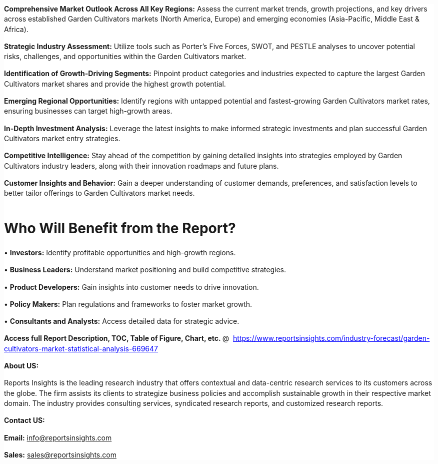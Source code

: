 <strong>Comprehensive Market Outlook Across All Key Regions:</strong>
Assess the current market trends, growth projections, and key drivers across established Garden Cultivators markets (North America, Europe) and emerging economies (Asia-Pacific, Middle East & Africa).

<strong>Strategic Industry Assessment:</strong>
Utilize tools such as Porter’s Five Forces, SWOT, and PESTLE analyses to uncover potential risks, challenges, and opportunities within the Garden Cultivators market.

<strong>Identification of Growth-Driving Segments:</strong>
Pinpoint product categories and industries expected to capture the largest Garden Cultivators market shares and provide the highest growth potential.

<strong>Emerging Regional Opportunities:</strong>
Identify regions with untapped potential and fastest-growing Garden Cultivators market rates, ensuring businesses can target high-growth areas.

<strong>In-Depth Investment Analysis:</strong>
Leverage the latest insights to make informed strategic investments and plan successful Garden Cultivators market entry strategies.

<strong>Competitive Intelligence:</strong>
Stay ahead of the competition by gaining detailed insights into strategies employed by Garden Cultivators industry leaders, along with their innovation roadmaps and future plans.

<strong>Customer Insights and Behavior:</strong>
Gain a deeper understanding of customer demands, preferences, and satisfaction levels to better tailor offerings to Garden Cultivators market needs.

# <strong>Who Will Benefit from the Report?</strong>

• <strong>Investors:</strong> Identify profitable opportunities and high-growth regions.

• <strong>Business Leaders:</strong> Understand market positioning and build competitive strategies.

• <strong>Product Developers:</strong> Gain insights into customer needs to drive innovation.

• <strong>Policy Makers:</strong> Plan regulations and frameworks to foster market growth.

• <strong>Consultants and Analysts:</strong> Access detailed data for strategic advice.
</ul>
<strong>Access full Report Description, TOC, Table of Figure, Chart, etc. </strong>@  <a href=https://www.reportsinsights.com/industry-forecast/garden-cultivators-market-statistical-analysis-669647 style=color:#0000ff;>https://www.reportsinsights.com/industry-forecast/garden-cultivators-market-statistical-analysis-669647</a></font>

<strong><strong>About US</strong>:</strong>

Reports Insights is the leading research industry that offers contextual and data-centric research services to its customers across the globe. The firm assists its clients to strategize business policies and accomplish sustainable growth in their respective market domain. The industry provides consulting services, syndicated research reports, and customized research reports.

<strong>Contact US:</strong>

<p class=""""><b>Email:</b> <a href=mailto:info@reportsinsights.com>info@reportsinsights.com</a></p>
<p class=""""><b>Sales:</b> <a href=mailto:sales@reportsinsights.com>sales@reportsinsights.com</a></p>
